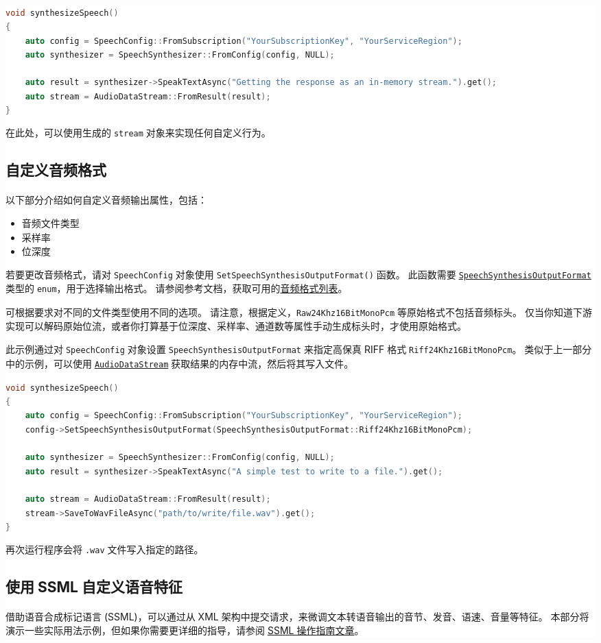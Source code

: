 ```cpp
void synthesizeSpeech() 
{
    auto config = SpeechConfig::FromSubscription("YourSubscriptionKey", "YourServiceRegion");
    auto synthesizer = SpeechSynthesizer::FromConfig(config, NULL);
    
    auto result = synthesizer->SpeakTextAsync("Getting the response as an in-memory stream.").get();
    auto stream = AudioDataStream::FromResult(result);
}
```

在此处，可以使用生成的 `stream` 对象来实现任何自定义行为。

## <a name="customize-audio-format"></a>自定义音频格式

以下部分介绍如何自定义音频输出属性，包括：

* 音频文件类型
* 采样率
* 位深度

若要更改音频格式，请对 `SpeechConfig` 对象使用 `SetSpeechSynthesisOutputFormat()` 函数。 此函数需要 [`SpeechSynthesisOutputFormat`](https://docs.microsoft.com/cpp/cognitive-services/speech/microsoft-cognitiveservices-speech-namespace#speechsynthesisoutputformat) 类型的 `enum`，用于选择输出格式。 请参阅参考文档，获取可用的[音频格式列表](https://docs.microsoft.com/cpp/cognitive-services/speech/microsoft-cognitiveservices-speech-namespace#speechsynthesisoutputformat)。

可根据要求对不同的文件类型使用不同的选项。 请注意，根据定义，`Raw24Khz16BitMonoPcm` 等原始格式不包括音频标头。 仅当你知道下游实现可以解码原始位流，或者你打算基于位深度、采样率、通道数等属性手动生成标头时，才使用原始格式。

此示例通过对 `SpeechConfig` 对象设置 `SpeechSynthesisOutputFormat` 来指定高保真 RIFF 格式 `Riff24Khz16BitMonoPcm`。 类似于上一部分中的示例，可以使用 [`AudioDataStream`](https://docs.microsoft.com/cpp/cognitive-services/speech/audiodatastream) 获取结果的内存中流，然后将其写入文件。

```cpp
void synthesizeSpeech() 
{
    auto config = SpeechConfig::FromSubscription("YourSubscriptionKey", "YourServiceRegion");
    config->SetSpeechSynthesisOutputFormat(SpeechSynthesisOutputFormat::Riff24Khz16BitMonoPcm);

    auto synthesizer = SpeechSynthesizer::FromConfig(config, NULL);
    auto result = synthesizer->SpeakTextAsync("A simple test to write to a file.").get();
    
    auto stream = AudioDataStream::FromResult(result);
    stream->SaveToWavFileAsync("path/to/write/file.wav").get();
}
```

再次运行程序会将 `.wav` 文件写入指定的路径。

## <a name="use-ssml-to-customize-speech-characteristics"></a>使用 SSML 自定义语音特征

借助语音合成标记语言 (SSML)，可以通过从 XML 架构中提交请求，来微调文本转语音输出的音节、发音、语速、音量等特征。 本部分将演示一些实际用法示例，但如果你需要更详细的指导，请参阅 [SSML 操作指南文章](../../../speech-synthesis-markup.md)。
